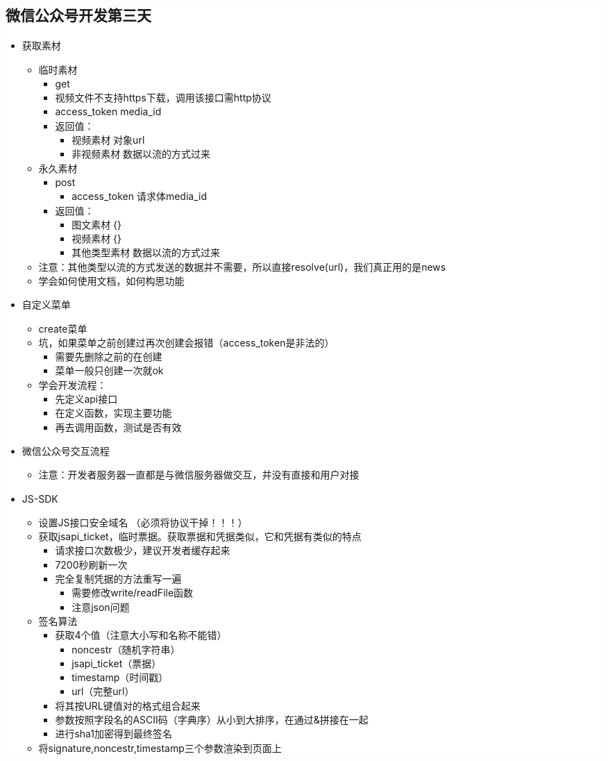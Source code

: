 
## 微信公众号开发第三天
* 获取素材
	* 临时素材
		* get
		* 视频文件不支持https下载，调用该接口需http协议
		* access_token media_id
		* 返回值：
			* 视频素材 对象url
			* 非视频素材 数据以流的方式过来
	* 永久素材
		* post
			* access_token  请求体media_id
		* 返回值：
			* 图文素材 {}
			* 视频素材 {}
			* 其他类型素材 数据以流的方式过来
	* 注意：其他类型以流的方式发送的数据并不需要，所以直接resolve(url)，我们真正用的是news
	* 学会如何使用文档，如何构思功能

* 自定义菜单
	* create菜单
	* 坑，如果菜单之前创建过再次创建会报错（access_token是非法的）
		* 需要先删除之前的在创建
		* 菜单一般只创建一次就ok
	* 学会开发流程：
		* 先定义api接口
		* 在定义函数，实现主要功能
		* 再去调用函数，测试是否有效

* 微信公众号交互流程
	* 注意：开发者服务器一直都是与微信服务器做交互，并没有直接和用户对接

* JS-SDK
	* 设置JS接口安全域名 （必须将协议干掉！！！）
  	* 获取jsapi_ticket，临时票据。获取票据和凭据类似，它和凭据有类似的特点
	    - 请求接口次数极少，建议开发者缓存起来
	    - 7200秒刷新一次
	    - 完全复制凭据的方法重写一遍
		    - 需要修改write/readFile函数
		    - 注意json问题
  	* 签名算法
	  	* 获取4个值（注意大小写和名称不能错）
		  	* noncestr（随机字符串）
		  	* jsapi_ticket（票据）
		  	* timestamp（时间戳）
		  	* url（完整url）
	  	* 将其按URL键值对的格式组合起来
	  	* 参数按照字段名的ASCII码（字典序）从小到大排序，在通过&拼接在一起
	  	* 进行sha1加密得到最终签名
  	* 将signature,noncestr,timestamp三个参数渲染到页面上
  	
